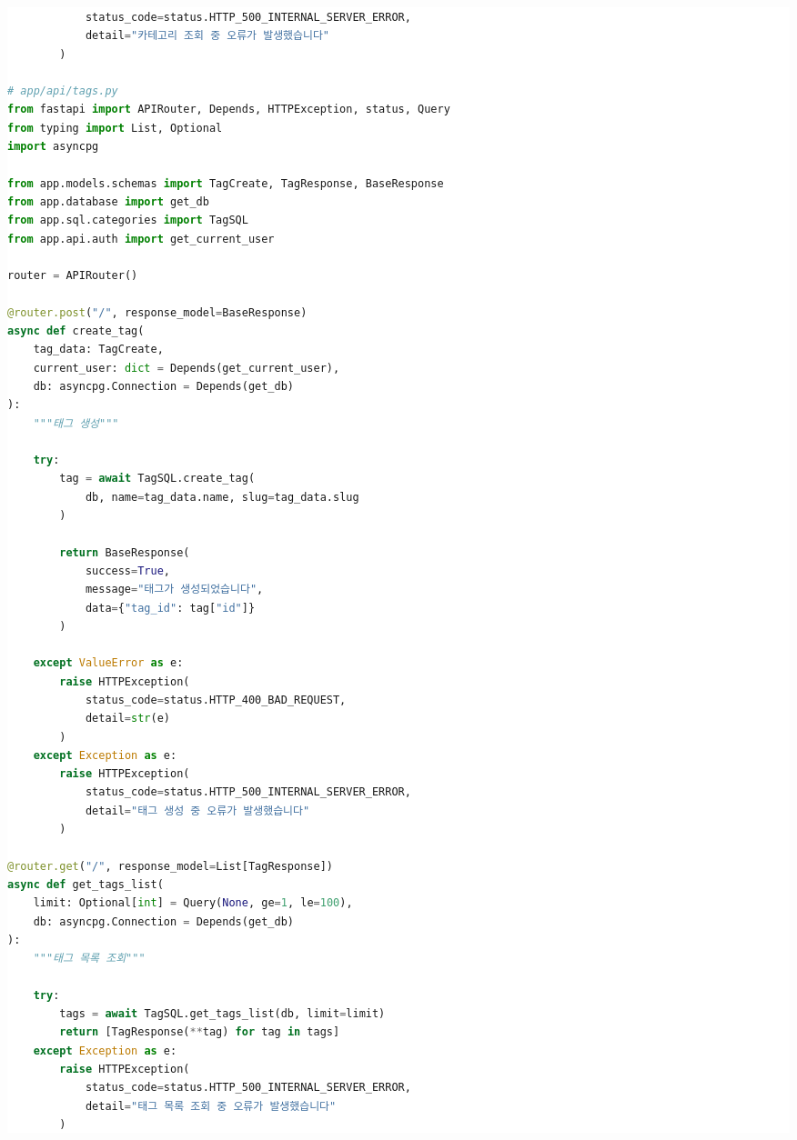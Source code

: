 ```python
            status_code=status.HTTP_500_INTERNAL_SERVER_ERROR,
            detail="카테고리 조회 중 오류가 발생했습니다"
        )

# app/api/tags.py
from fastapi import APIRouter, Depends, HTTPException, status, Query
from typing import List, Optional
import asyncpg

from app.models.schemas import TagCreate, TagResponse, BaseResponse
from app.database import get_db
from app.sql.categories import TagSQL
from app.api.auth import get_current_user

router = APIRouter()

@router.post("/", response_model=BaseResponse)
async def create_tag(
    tag_data: TagCreate,
    current_user: dict = Depends(get_current_user),
    db: asyncpg.Connection = Depends(get_db)
):
    """태그 생성"""
    
    try:
        tag = await TagSQL.create_tag(
            db, name=tag_data.name, slug=tag_data.slug
        )
        
        return BaseResponse(
            success=True,
            message="태그가 생성되었습니다",
            data={"tag_id": tag["id"]}
        )
        
    except ValueError as e:
        raise HTTPException(
            status_code=status.HTTP_400_BAD_REQUEST,
            detail=str(e)
        )
    except Exception as e:
        raise HTTPException(
            status_code=status.HTTP_500_INTERNAL_SERVER_ERROR,
            detail="태그 생성 중 오류가 발생했습니다"
        )

@router.get("/", response_model=List[TagResponse])
async def get_tags_list(
    limit: Optional[int] = Query(None, ge=1, le=100),
    db: asyncpg.Connection = Depends(get_db)
):
    """태그 목록 조회"""
    
    try:
        tags = await TagSQL.get_tags_list(db, limit=limit)
        return [TagResponse(**tag) for tag in tags]
    except Exception as e:
        raise HTTPException(
            status_code=status.HTTP_500_INTERNAL_SERVER_ERROR,
            detail="태그 목록 조회 중 오류가 발생했습니다"
        )
```
